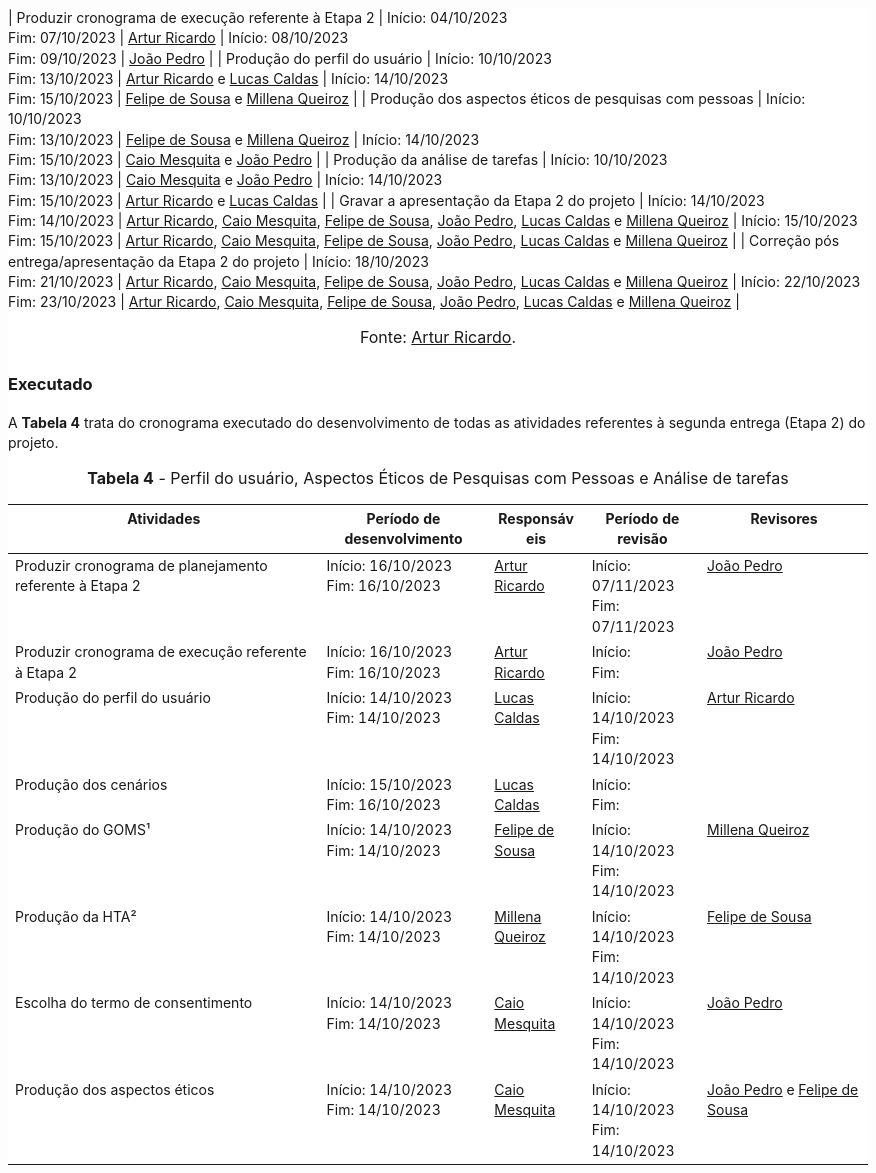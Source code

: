 | Produzir cronograma de execução referente à Etapa 2     | Início: 04/10/2023<br>Fim: 07/10/2023 | [Artur Ricardo](https://github.com/algorithmorphic) | Início: 08/10/2023 <br>Fim: 09/10/2023 | [João Pedro](https://github.com/JoosPerro) |
| Produção do perfil do usuário                           | Início: 10/10/2023<br>Fim: 13/10/2023 | [Artur Ricardo](https://github.com/algorithmorphic) e [Lucas Caldas](https://github.com/lucascaldasb) | Início: 14/10/2023<br>Fim: 15/10/2023 | [Felipe de Sousa](https://github.com/fsousac) e [Millena Queiroz](https://github.com/MillenaQueiroz) |
| Produção dos aspectos éticos de pesquisas com pessoas   | Início: 10/10/2023<br>Fim: 13/10/2023 | [Felipe de Sousa](https://github.com/fsousac) e [Millena Queiroz](https://github.com/MillenaQueiroz) | Início: 14/10/2023<br>Fim: 15/10/2023 | [Caio Mesquita](https://github.com/Caiomesvie) e [João Pedro](https://github.com/JoosPerro) |
| Produção da análise de tarefas                          | Início: 10/10/2023<br>Fim: 13/10/2023 | [Caio Mesquita](https://github.com/Caiomesvie) e [João Pedro](https://github.com/JoosPerro) | Início: 14/10/2023<br>Fim: 15/10/2023 | [Artur Ricardo](https://github.com/algorithmorphic) e [Lucas Caldas](https://github.com/lucascaldasb) |
| Gravar a apresentação da Etapa 2 do projeto             | Início: 14/10/2023<br>Fim: 14/10/2023 | [Artur Ricardo](https://github.com/algorithmorphic), [Caio Mesquita](https://github.com/Caiomesvie), [Felipe de Sousa](https://github.com/fsousac), [João Pedro](https://github.com/JoosPerro), [Lucas Caldas](https://github.com/lucascaldasb) e [Millena Queiroz](https://github.com/MillenaQueiroz) | Início: 15/10/2023 <br>Fim: 15/10/2023 | [Artur Ricardo](https://github.com/algorithmorphic), [Caio Mesquita](https://github.com/Caiomesvie), [Felipe de Sousa](https://github.com/fsousac), [João Pedro](https://github.com/JoosPerro), [Lucas Caldas](https://github.com/lucascaldasb) e [Millena Queiroz](https://github.com/MillenaQueiroz) |
| Correção pós entrega/apresentação da Etapa 2 do projeto | Início: 18/10/2023<br>Fim: 21/10/2023 | [Artur Ricardo](https://github.com/algorithmorphic), [Caio Mesquita](https://github.com/Caiomesvie), [Felipe de Sousa](https://github.com/fsousac), [João Pedro](https://github.com/JoosPerro), [Lucas Caldas](https://github.com/lucascaldasb) e [Millena Queiroz](https://github.com/MillenaQueiroz) | Início: 22/10/2023<br>Fim: 23/10/2023 | [Artur Ricardo](https://github.com/algorithmorphic), [Caio Mesquita](https://github.com/Caiomesvie), [Felipe de Sousa](https://github.com/fsousac), [João Pedro](https://github.com/JoosPerro), [Lucas Caldas](https://github.com/lucascaldasb) e [Millena Queiroz](https://github.com/MillenaQueiroz) |

</center>

<font size="3"><p style="text-align: center">Fonte: [Artur Ricardo](https://github.com/algorithmorphic).</p></font>

### Executado

A **Tabela 4** trata do cronograma executado do desenvolvimento de todas as atividades referentes à segunda entrega (Etapa 2) do projeto.

<font size="3"><p style="text-align: center"><b>Tabela 4</b> - Perfil do usuário, Aspectos Éticos de Pesquisas com Pessoas e Análise de tarefas</p></font>

<center>

| Atividades                                              | Período de desenvolvimento  | Responsáveis | Período de revisão | Revisores |
| ------------------------------------------------------- | --------------------------- | ------------ | ------------------ | --------- |
| Produzir cronograma de planejamento referente à Etapa 2 | Início: 16/10/2023<br>Fim: 16/10/2023 | [Artur Ricardo](https://github.com/algorithmorphic) | Início: 07/11/2023 <br>Fim: 07/11/2023| [João Pedro](https://github.com/JoosPerro) |
| Produzir cronograma de execução referente à Etapa 2     | Início: 16/10/2023<br>Fim: 16/10/2023 | [Artur Ricardo](https://github.com/algorithmorphic) | Início: <br>Fim: | [João Pedro](https://github.com/JoosPerro) |
| Produção do perfil do usuário                           | Início: 14/10/2023<br>Fim: 14/10/2023 | [Lucas Caldas](https://github.com/lucascaldasb) | Início: 14/10/2023<br>Fim: 14/10/2023 | [Artur Ricardo](https://github.com/algorithmorphic) |
| Produção dos cenários                                   | Início: 15/10/2023<br>Fim: 16/10/2023 | [Lucas Caldas](https://github.com/lucascaldasb) | Início: <br>Fim: ||
| Produção do GOMS¹                                       | Início: 14/10/2023<br>Fim: 14/10/2023 | [Felipe de Sousa](https://github.com/fsousac) | Início: 14/10/2023<br>Fim: 14/10/2023 | [Millena Queiroz](https://github.com/MillenaQueiroz) |
| Produção da HTA²                                        | Início: 14/10/2023<br>Fim: 14/10/2023 | [Millena Queiroz](https://github.com/MillenaQueiroz) | Início: 14/10/2023<br>Fim: 14/10/2023 | [Felipe de Sousa](https://github.com/fsousac) |
| Escolha do termo de consentimento                       | Início: 14/10/2023<br>Fim: 14/10/2023 | [Caio Mesquita](https://github.com/Caiomesvie) | Início: 14/10/2023<br>Fim: 14/10/2023 | [João Pedro](https://github.com/JoosPerro) |
| Produção dos aspectos éticos                            | Início: 14/10/2023<br>Fim: 14/10/2023 | [Caio Mesquita](https://github.com/Caiomesvie) | Início: 14/10/2023<br>Fim: 14/10/2023 | [João Pedro](https://github.com/JoosPerro) e [Felipe de Sousa](https://github.com/fsousac) |
